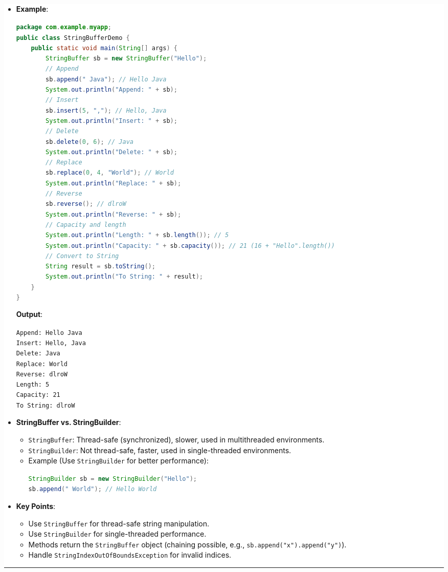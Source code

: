 - **Example**:
  ```java
  package com.example.myapp;
  public class StringBufferDemo {
      public static void main(String[] args) {
          StringBuffer sb = new StringBuffer("Hello");
          // Append
          sb.append(" Java"); // Hello Java
          System.out.println("Append: " + sb);
          // Insert
          sb.insert(5, ","); // Hello, Java
          System.out.println("Insert: " + sb);
          // Delete
          sb.delete(0, 6); // Java
          System.out.println("Delete: " + sb);
          // Replace
          sb.replace(0, 4, "World"); // World
          System.out.println("Replace: " + sb);
          // Reverse
          sb.reverse(); // dlroW
          System.out.println("Reverse: " + sb);
          // Capacity and length
          System.out.println("Length: " + sb.length()); // 5
          System.out.println("Capacity: " + sb.capacity()); // 21 (16 + "Hello".length())
          // Convert to String
          String result = sb.toString();
          System.out.println("To String: " + result);
      }
  }
  ```
  **Output**:
  ```
  Append: Hello Java
  Insert: Hello, Java
  Delete: Java
  Replace: World
  Reverse: dlroW
  Length: 5
  Capacity: 21
  To String: dlroW
  ```

- **StringBuffer vs. StringBuilder**:
  - `StringBuffer`: Thread-safe (synchronized), slower, used in multithreaded environments.
  - `StringBuilder`: Not thread-safe, faster, used in single-threaded environments.
  - Example (Use `StringBuilder` for better performance):
    ```java
    StringBuilder sb = new StringBuilder("Hello");
    sb.append(" World"); // Hello World
    ```

- **Key Points**:
  - Use `StringBuffer` for thread-safe string manipulation.
  - Use `StringBuilder` for single-threaded performance.
  - Methods return the `StringBuffer` object (chaining possible, e.g., `sb.append("x").append("y")`).
  - Handle `StringIndexOutOfBoundsException` for invalid indices.

---